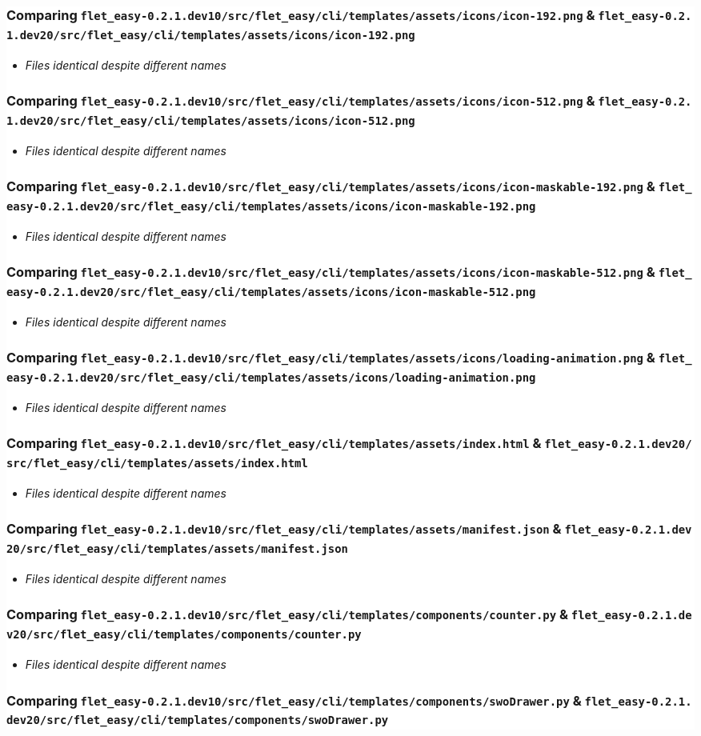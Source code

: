 ### Comparing `flet_easy-0.2.1.dev10/src/flet_easy/cli/templates/assets/icons/icon-192.png` & `flet_easy-0.2.1.dev20/src/flet_easy/cli/templates/assets/icons/icon-192.png`

 * *Files identical despite different names*

### Comparing `flet_easy-0.2.1.dev10/src/flet_easy/cli/templates/assets/icons/icon-512.png` & `flet_easy-0.2.1.dev20/src/flet_easy/cli/templates/assets/icons/icon-512.png`

 * *Files identical despite different names*

### Comparing `flet_easy-0.2.1.dev10/src/flet_easy/cli/templates/assets/icons/icon-maskable-192.png` & `flet_easy-0.2.1.dev20/src/flet_easy/cli/templates/assets/icons/icon-maskable-192.png`

 * *Files identical despite different names*

### Comparing `flet_easy-0.2.1.dev10/src/flet_easy/cli/templates/assets/icons/icon-maskable-512.png` & `flet_easy-0.2.1.dev20/src/flet_easy/cli/templates/assets/icons/icon-maskable-512.png`

 * *Files identical despite different names*

### Comparing `flet_easy-0.2.1.dev10/src/flet_easy/cli/templates/assets/icons/loading-animation.png` & `flet_easy-0.2.1.dev20/src/flet_easy/cli/templates/assets/icons/loading-animation.png`

 * *Files identical despite different names*

### Comparing `flet_easy-0.2.1.dev10/src/flet_easy/cli/templates/assets/index.html` & `flet_easy-0.2.1.dev20/src/flet_easy/cli/templates/assets/index.html`

 * *Files identical despite different names*

### Comparing `flet_easy-0.2.1.dev10/src/flet_easy/cli/templates/assets/manifest.json` & `flet_easy-0.2.1.dev20/src/flet_easy/cli/templates/assets/manifest.json`

 * *Files identical despite different names*

### Comparing `flet_easy-0.2.1.dev10/src/flet_easy/cli/templates/components/counter.py` & `flet_easy-0.2.1.dev20/src/flet_easy/cli/templates/components/counter.py`

 * *Files identical despite different names*

### Comparing `flet_easy-0.2.1.dev10/src/flet_easy/cli/templates/components/swoDrawer.py` & `flet_easy-0.2.1.dev20/src/flet_easy/cli/templates/components/swoDrawer.py`

